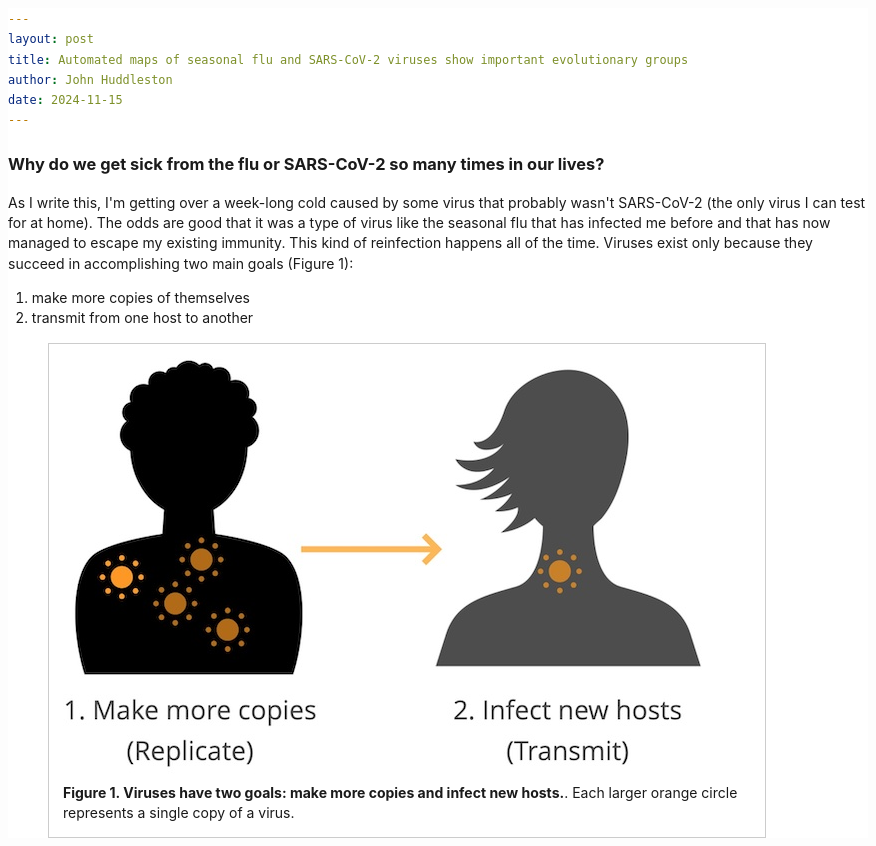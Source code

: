 ```yaml
---
layout: post
title: Automated maps of seasonal flu and SARS-CoV-2 viruses show important evolutionary groups
author: John Huddleston
date: 2024-11-15
---
```


<style>
figure {
    border: 1px solid #CCCCCC;
    padding: 1em;
    width: 80%;
}
</style>

### Why do we get sick from the flu or SARS-CoV-2 so many times in our lives?

As I write this, I'm getting over a week-long cold caused by some virus that probably wasn't SARS-CoV-2 (the only virus I can test for at home).
The odds are good that it was a type of virus like the seasonal flu that has infected me before and that has now managed to escape my existing immunity.
This kind of reinfection happens all of the time.
Viruses exist only because they succeed in accomplishing two main goals (Figure 1):

1. make more copies of themselves
2. transmit from one host to another

<figure>
    <img src="/images/blog/cartography-virus-goals.jpg" />
    <figcaption><strong>Figure 1. Viruses have two goals: make more copies and infect new hosts.</strong>. Each larger orange circle represents a single copy of a virus.</figcaption>
</figure>
